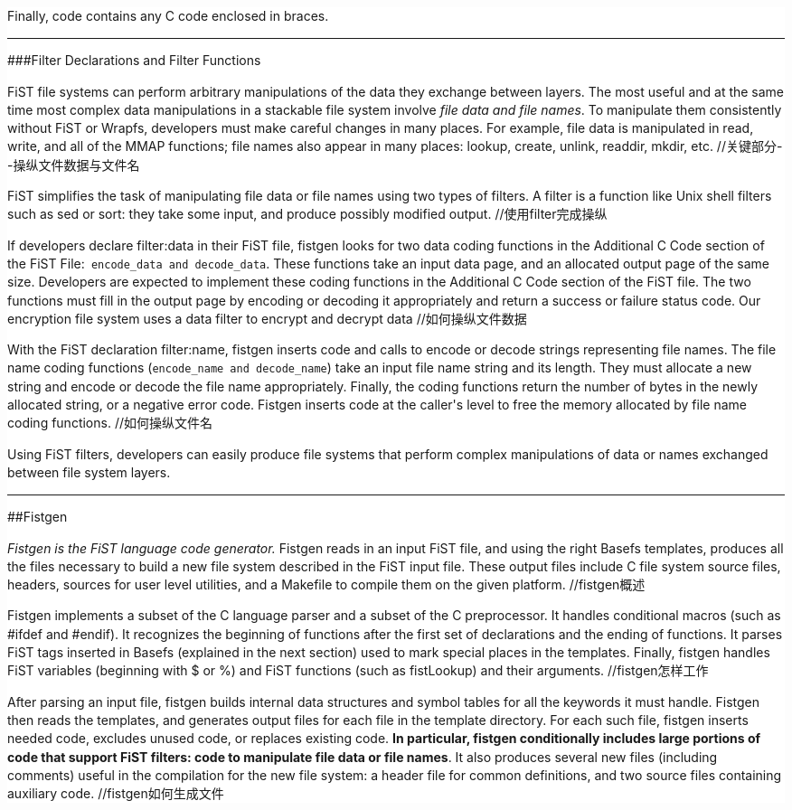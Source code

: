 Finally, code contains any C code enclosed in braces.  

----

###Filter Declarations and Filter Functions 

FiST file systems can perform arbitrary manipulations of the data they exchange between layers. The most useful and at the same time most complex data manipulations in a stackable file system involve *file data and file names*. To manipulate them consistently without FiST or Wrapfs, developers must make careful changes in many places. For example, file data is manipulated in read, write, and all of the MMAP functions; file names also appear in many places: lookup, create, unlink, readdir, mkdir, etc.  //关键部分--操纵文件数据与文件名

FiST simplifies the task of manipulating file data or file names using two types of filters. A filter is a function like Unix shell filters such as sed or sort: they take some input, and produce possibly modified output.  //使用filter完成操纵

If developers declare filter:data in their FiST file, fistgen looks for two data coding functions in the Additional C Code section of the FiST File:` encode_data and decode_data`. These functions take an input data page, and an allocated output page of the same size. Developers are expected to implement these coding functions in the Additional C Code section of the FiST file. The two functions must fill in the output page by encoding or decoding it appropriately and return a success or failure status code. Our encryption file system uses a data filter to encrypt and decrypt data  //如何操纵文件数据

With the FiST declaration filter:name, fistgen inserts code and calls to encode or decode strings representing file names. The file name coding functions (`encode_name and decode_name`) take an input file name string and its length. They must allocate a new string and encode or decode the file name appropriately. Finally, the coding functions return the number of bytes in the newly allocated string, or a negative error code. Fistgen inserts code at the caller's level to free the memory allocated by file name coding functions.  //如何操纵文件名

Using FiST filters, developers can easily produce file systems that perform complex manipulations of data or names exchanged between file system layers. 

----

##Fistgen

*Fistgen is the FiST language code generator.* Fistgen reads in an input FiST file, and using the right Basefs templates, produces all the files necessary to build a new file system described in the FiST input file. These output files include C file system source files, headers, sources for user level utilities, and a Makefile to compile them on the given platform.  //fistgen概述

Fistgen implements a subset of the C language parser and a subset of the C preprocessor. It handles conditional macros (such as #ifdef and #endif). It recognizes the beginning of functions after the first set of declarations and the ending of functions. It parses FiST tags inserted in Basefs (explained in the next section) used to mark special places in the templates. Finally, fistgen handles FiST variables (beginning with $ or %) and FiST functions (such as fistLookup) and their arguments.  //fistgen怎样工作

After parsing an input file, fistgen builds internal data structures and symbol tables for all the keywords it must handle. Fistgen then reads the templates, and generates output files for each file in the template directory. For each such file, fistgen inserts needed code, excludes unused code, or replaces existing code. **In particular, fistgen conditionally includes large portions of code that support FiST filters: code to manipulate file data or file names**. It also produces several new files (including comments) useful in the compilation for the new file system: a header file for common definitions, and two source files containing auxiliary code.  //fistgen如何生成文件
